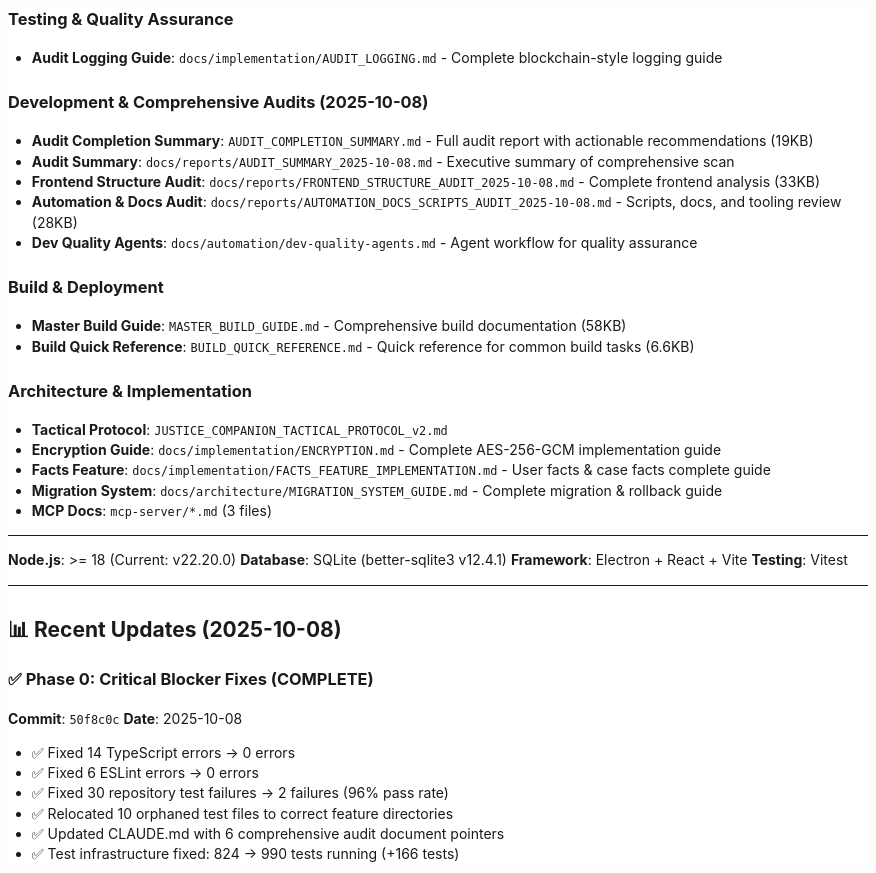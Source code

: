 ### Testing & Quality Assurance
- **Audit Logging Guide**: `docs/implementation/AUDIT_LOGGING.md` - Complete blockchain-style logging guide

### Development & Comprehensive Audits (2025-10-08)
- **Audit Completion Summary**: `AUDIT_COMPLETION_SUMMARY.md` - Full audit report with actionable recommendations (19KB)
- **Audit Summary**: `docs/reports/AUDIT_SUMMARY_2025-10-08.md` - Executive summary of comprehensive scan
- **Frontend Structure Audit**: `docs/reports/FRONTEND_STRUCTURE_AUDIT_2025-10-08.md` - Complete frontend analysis (33KB)
- **Automation & Docs Audit**: `docs/reports/AUTOMATION_DOCS_SCRIPTS_AUDIT_2025-10-08.md` - Scripts, docs, and tooling review (28KB)
- **Dev Quality Agents**: `docs/automation/dev-quality-agents.md` - Agent workflow for quality assurance

### Build & Deployment
- **Master Build Guide**: `MASTER_BUILD_GUIDE.md` - Comprehensive build documentation (58KB)
- **Build Quick Reference**: `BUILD_QUICK_REFERENCE.md` - Quick reference for common build tasks (6.6KB)

### Architecture & Implementation
- **Tactical Protocol**: `JUSTICE_COMPANION_TACTICAL_PROTOCOL_v2.md`
- **Encryption Guide**: `docs/implementation/ENCRYPTION.md` - Complete AES-256-GCM implementation guide
- **Facts Feature**: `docs/implementation/FACTS_FEATURE_IMPLEMENTATION.md` - User facts & case facts complete guide
- **Migration System**: `docs/architecture/MIGRATION_SYSTEM_GUIDE.md` - Complete migration & rollback guide
- **MCP Docs**: `mcp-server/*.md` (3 files)

---

**Node.js**: >= 18 (Current: v22.20.0)
**Database**: SQLite (better-sqlite3 v12.4.1)
**Framework**: Electron + React + Vite
**Testing**: Vitest

---

## 📊 Recent Updates (2025-10-08)

### ✅ Phase 0: Critical Blocker Fixes (COMPLETE)
**Commit**: `50f8c0c`
**Date**: 2025-10-08
- ✅ Fixed 14 TypeScript errors → 0 errors
- ✅ Fixed 6 ESLint errors → 0 errors
- ✅ Fixed 30 repository test failures → 2 failures (96% pass rate)
- ✅ Relocated 10 orphaned test files to correct feature directories
- ✅ Updated CLAUDE.md with 6 comprehensive audit document pointers
- ✅ Test infrastructure fixed: 824 → 990 tests running (+166 tests)
